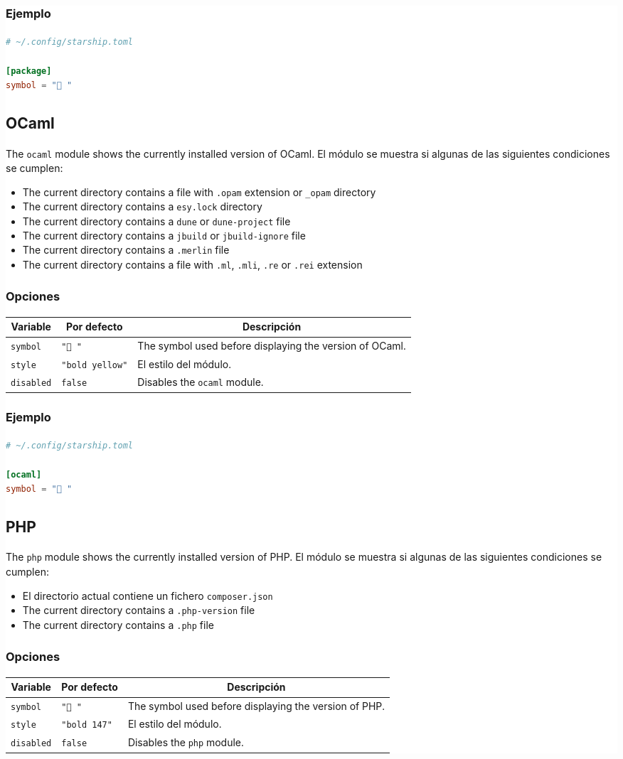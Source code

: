 ### Ejemplo

```toml
# ~/.config/starship.toml

[package]
symbol = "🎁 "
```

## OCaml

The `ocaml` module shows the currently installed version of OCaml. El módulo se muestra si algunas de las siguientes condiciones se cumplen:

- The current directory contains a file with `.opam` extension or `_opam` directory
- The current directory contains a `esy.lock` directory
- The current directory contains a `dune` or `dune-project` file
- The current directory contains a `jbuild` or `jbuild-ignore` file
- The current directory contains a `.merlin` file
- The current directory contains a file with `.ml`, `.mli`, `.re` or `.rei` extension

### Opciones

| Variable   | Por defecto     | Descripción                                             |
| ---------- | --------------- | ------------------------------------------------------- |
| `symbol`   | `"🐫 "`          | The symbol used before displaying the version of OCaml. |
| `style`    | `"bold yellow"` | El estilo del módulo.                                   |
| `disabled` | `false`         | Disables the `ocaml` module.                            |

### Ejemplo

```toml
# ~/.config/starship.toml

[ocaml]
symbol = "🐪 "
```

## PHP

The `php` module shows the currently installed version of PHP. El módulo se muestra si algunas de las siguientes condiciones se cumplen:

- El directorio actual contiene un fichero `composer.json`
- The current directory contains a `.php-version` file
- The current directory contains a `.php` file

### Opciones

| Variable   | Por defecto  | Descripción                                           |
| ---------- | ------------ | ----------------------------------------------------- |
| `symbol`   | `"🐘 "`       | The symbol used before displaying the version of PHP. |
| `style`    | `"bold 147"` | El estilo del módulo.                                 |
| `disabled` | `false`      | Disables the `php` module.                            |
